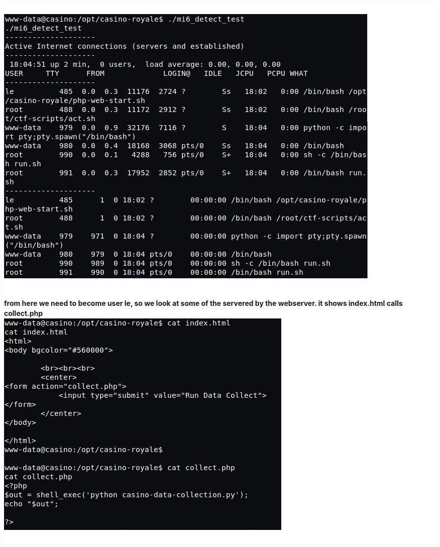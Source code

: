 <br>![alt text](../vulnhub/CasinoRoyale_1/mi6.png)
<br><br>

**from here we need to become user le, so we look at some of the servered by the webserver. it shows index.html calls collect.php**
<br>![alt text](../vulnhub/CasinoRoyale_1/indexcollect.png)
<br><br>
